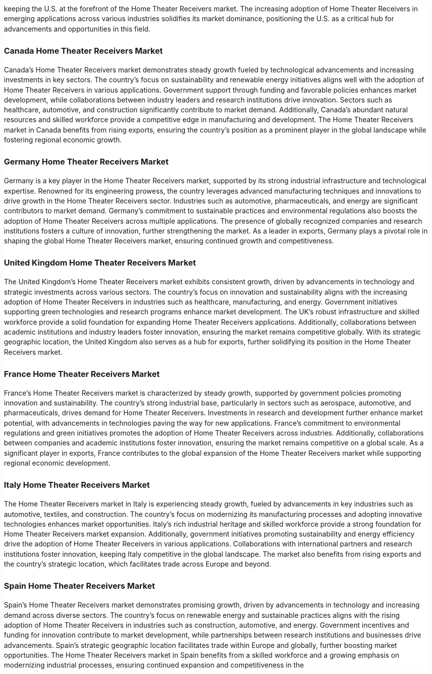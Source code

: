 keeping the U.S. at the forefront of the Home Theater Receivers market. The increasing adoption of Home Theater Receivers in emerging applications across various industries solidifies its market dominance, positioning the U.S. as a critical hub for advancements and opportunities in this field.</p><h3>Canada Home Theater Receivers Market</h3><p>Canada&rsquo;s Home Theater Receivers market demonstrates steady growth fueled by technological advancements and increasing investments in key sectors. The country&rsquo;s focus on sustainability and renewable energy initiatives aligns well with the adoption of Home Theater Receivers in various applications. Government support through funding and favorable policies enhances market development, while collaborations between industry leaders and research institutions drive innovation. Sectors such as healthcare, automotive, and construction significantly contribute to market demand. Additionally, Canada&rsquo;s abundant natural resources and skilled workforce provide a competitive edge in manufacturing and development. The Home Theater Receivers market in Canada benefits from rising exports, ensuring the country&rsquo;s position as a prominent player in the global landscape while fostering regional economic growth.</p><h3>Germany Home Theater Receivers Market</h3><p>Germany is a key player in the Home Theater Receivers market, supported by its strong industrial infrastructure and technological expertise. Renowned for its engineering prowess, the country leverages advanced manufacturing techniques and innovations to drive growth in the Home Theater Receivers sector. Industries such as automotive, pharmaceuticals, and energy are significant contributors to market demand. Germany&rsquo;s commitment to sustainable practices and environmental regulations also boosts the adoption of Home Theater Receivers across multiple applications. The presence of globally recognized companies and research institutions fosters a culture of innovation, further strengthening the market. As a leader in exports, Germany plays a pivotal role in shaping the global Home Theater Receivers market, ensuring continued growth and competitiveness.</p><h3>United Kingdom Home Theater Receivers Market</h3><p>The United Kingdom&rsquo;s Home Theater Receivers market exhibits consistent growth, driven by advancements in technology and strategic investments across various sectors. The country&rsquo;s focus on innovation and sustainability aligns with the increasing adoption of Home Theater Receivers in industries such as healthcare, manufacturing, and energy. Government initiatives supporting green technologies and research programs enhance market development. The UK&rsquo;s robust infrastructure and skilled workforce provide a solid foundation for expanding Home Theater Receivers applications. Additionally, collaborations between academic institutions and industry leaders foster innovation, ensuring the market remains competitive globally. With its strategic geographic location, the United Kingdom also serves as a hub for exports, further solidifying its position in the Home Theater Receivers market.</p><h3>France Home Theater Receivers Market</h3><p>France&rsquo;s Home Theater Receivers market is characterized by steady growth, supported by government policies promoting innovation and sustainability. The country&rsquo;s strong industrial base, particularly in sectors such as aerospace, automotive, and pharmaceuticals, drives demand for Home Theater Receivers. Investments in research and development further enhance market potential, with advancements in technologies paving the way for new applications. France&rsquo;s commitment to environmental regulations and green initiatives promotes the adoption of Home Theater Receivers across industries. Additionally, collaborations between companies and academic institutions foster innovation, ensuring the market remains competitive on a global scale. As a significant player in exports, France contributes to the global expansion of the Home Theater Receivers market while supporting regional economic development.</p><h3>Italy Home Theater Receivers Market</h3><p>The Home Theater Receivers market in Italy is experiencing steady growth, fueled by advancements in key industries such as automotive, textiles, and construction. The country&rsquo;s focus on modernizing its manufacturing processes and adopting innovative technologies enhances market opportunities. Italy&rsquo;s rich industrial heritage and skilled workforce provide a strong foundation for Home Theater Receivers market expansion. Additionally, government initiatives promoting sustainability and energy efficiency drive the adoption of Home Theater Receivers in various applications. Collaborations with international partners and research institutions foster innovation, keeping Italy competitive in the global landscape. The market also benefits from rising exports and the country&rsquo;s strategic location, which facilitates trade across Europe and beyond.</p><h3>Spain Home Theater Receivers Market</h3><p>Spain&rsquo;s Home Theater Receivers market demonstrates promising growth, driven by advancements in technology and increasing demand across diverse sectors. The country&rsquo;s focus on renewable energy and sustainable practices aligns with the rising adoption of Home Theater Receivers in industries such as construction, automotive, and energy. Government incentives and funding for innovation contribute to market development, while partnerships between research institutions and businesses drive advancements. Spain&rsquo;s strategic geographic location facilitates trade within Europe and globally, further boosting market opportunities. The Home Theater Receivers market in Spain benefits from a skilled workforce and a growing emphasis on modernizing industrial processes, ensuring continued expansion and competitiveness in the